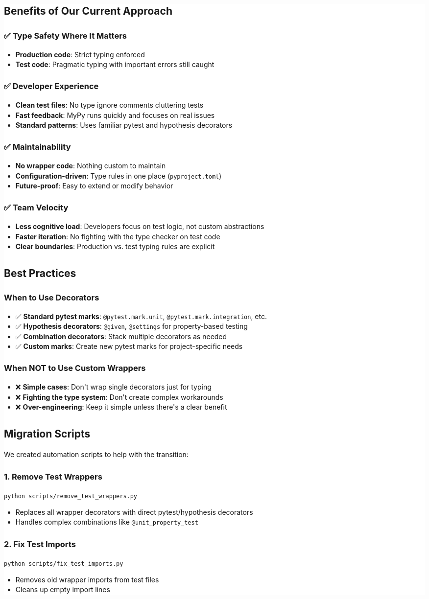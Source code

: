 ## Benefits of Our Current Approach

### **✅ Type Safety Where It Matters**
- **Production code**: Strict typing enforced
- **Test code**: Pragmatic typing with important errors still caught

### **✅ Developer Experience**
- **Clean test files**: No type ignore comments cluttering tests
- **Fast feedback**: MyPy runs quickly and focuses on real issues
- **Standard patterns**: Uses familiar pytest and hypothesis decorators

### **✅ Maintainability**
- **No wrapper code**: Nothing custom to maintain
- **Configuration-driven**: Type rules in one place (`pyproject.toml`)
- **Future-proof**: Easy to extend or modify behavior

### **✅ Team Velocity**
- **Less cognitive load**: Developers focus on test logic, not custom abstractions
- **Faster iteration**: No fighting with the type checker on test code
- **Clear boundaries**: Production vs. test typing rules are explicit

## Best Practices

### **When to Use Decorators**
- ✅ **Standard pytest marks**: `@pytest.mark.unit`, `@pytest.mark.integration`, etc.
- ✅ **Hypothesis decorators**: `@given`, `@settings` for property-based testing
- ✅ **Combination decorators**: Stack multiple decorators as needed
- ✅ **Custom marks**: Create new pytest marks for project-specific needs

### **When NOT to Use Custom Wrappers**
- ❌ **Simple cases**: Don't wrap single decorators just for typing
- ❌ **Fighting the type system**: Don't create complex workarounds
- ❌ **Over-engineering**: Keep it simple unless there's a clear benefit

## Migration Scripts

We created automation scripts to help with the transition:

### **1. Remove Test Wrappers**
```bash
python scripts/remove_test_wrappers.py
```
- Replaces all wrapper decorators with direct pytest/hypothesis decorators
- Handles complex combinations like `@unit_property_test`

### **2. Fix Test Imports**
```bash
python scripts/fix_test_imports.py
```
- Removes old wrapper imports from test files
- Cleans up empty import lines
